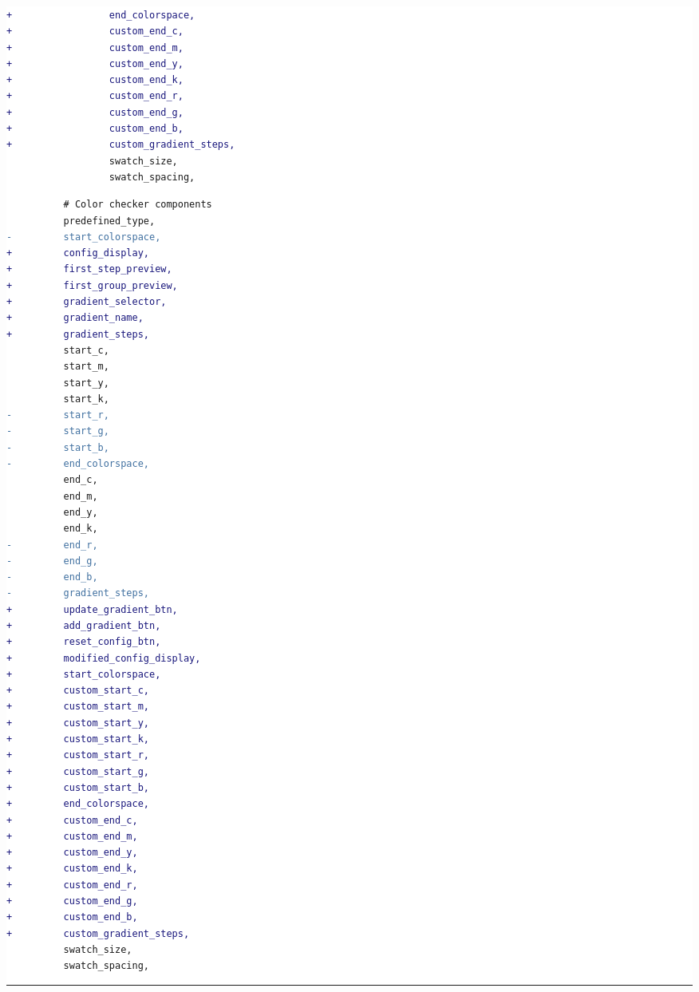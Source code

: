 ```diff
+                 end_colorspace,
+                 custom_end_c,
+                 custom_end_m,
+                 custom_end_y,
+                 custom_end_k,
+                 custom_end_r,
+                 custom_end_g,
+                 custom_end_b,
+                 custom_gradient_steps,
                  swatch_size,
                  swatch_spacing,
```

```diff
          # Color checker components
          predefined_type,
-         start_colorspace,
+         config_display,
+         first_step_preview,
+         first_group_preview,
+         gradient_selector,
+         gradient_name,
+         gradient_steps,
          start_c,
          start_m,
          start_y,
          start_k,
-         start_r,
-         start_g,
-         start_b,
-         end_colorspace,
          end_c,
          end_m,
          end_y,
          end_k,
-         end_r,
-         end_g,
-         end_b,
-         gradient_steps,
+         update_gradient_btn,
+         add_gradient_btn,
+         reset_config_btn,
+         modified_config_display,
+         start_colorspace,
+         custom_start_c,
+         custom_start_m,
+         custom_start_y,
+         custom_start_k,
+         custom_start_r,
+         custom_start_g,
+         custom_start_b,
+         end_colorspace,
+         custom_end_c,
+         custom_end_m,
+         custom_end_y,
+         custom_end_k,
+         custom_end_r,
+         custom_end_g,
+         custom_end_b,
+         custom_gradient_steps,
          swatch_size,
          swatch_spacing,
```

---
